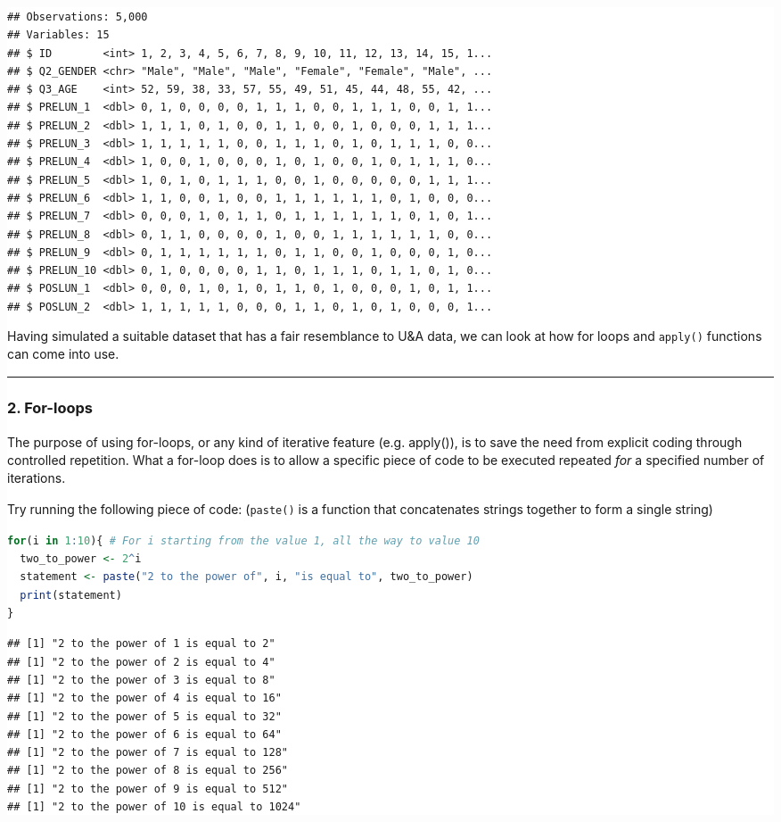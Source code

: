 ```
## Observations: 5,000
## Variables: 15
## $ ID        <int> 1, 2, 3, 4, 5, 6, 7, 8, 9, 10, 11, 12, 13, 14, 15, 1...
## $ Q2_GENDER <chr> "Male", "Male", "Male", "Female", "Female", "Male", ...
## $ Q3_AGE    <int> 52, 59, 38, 33, 57, 55, 49, 51, 45, 44, 48, 55, 42, ...
## $ PRELUN_1  <dbl> 0, 1, 0, 0, 0, 0, 1, 1, 1, 0, 0, 1, 1, 1, 0, 0, 1, 1...
## $ PRELUN_2  <dbl> 1, 1, 1, 0, 1, 0, 0, 1, 1, 0, 0, 1, 0, 0, 0, 1, 1, 1...
## $ PRELUN_3  <dbl> 1, 1, 1, 1, 1, 0, 0, 1, 1, 1, 0, 1, 0, 1, 1, 1, 0, 0...
## $ PRELUN_4  <dbl> 1, 0, 0, 1, 0, 0, 0, 1, 0, 1, 0, 0, 1, 0, 1, 1, 1, 0...
## $ PRELUN_5  <dbl> 1, 0, 1, 0, 1, 1, 1, 0, 0, 1, 0, 0, 0, 0, 0, 1, 1, 1...
## $ PRELUN_6  <dbl> 1, 1, 0, 0, 1, 0, 0, 1, 1, 1, 1, 1, 1, 0, 1, 0, 0, 0...
## $ PRELUN_7  <dbl> 0, 0, 0, 1, 0, 1, 1, 0, 1, 1, 1, 1, 1, 1, 0, 1, 0, 1...
## $ PRELUN_8  <dbl> 0, 1, 1, 0, 0, 0, 0, 1, 0, 0, 1, 1, 1, 1, 1, 1, 0, 0...
## $ PRELUN_9  <dbl> 0, 1, 1, 1, 1, 1, 1, 0, 1, 1, 0, 0, 1, 0, 0, 0, 1, 0...
## $ PRELUN_10 <dbl> 0, 1, 0, 0, 0, 0, 1, 1, 0, 1, 1, 1, 0, 1, 1, 0, 1, 0...
## $ POSLUN_1  <dbl> 0, 0, 0, 1, 0, 1, 0, 1, 1, 0, 1, 0, 0, 0, 1, 0, 1, 1...
## $ POSLUN_2  <dbl> 1, 1, 1, 1, 1, 0, 0, 0, 1, 1, 0, 1, 0, 1, 0, 0, 0, 1...
```

Having simulated a suitable dataset that has a fair resemblance to U&A data, we can look at how for loops and `apply()` functions can come into use.

---

### 2. For-loops

The purpose of using for-loops, or any kind of iterative feature (e.g. apply()), is to save the need from explicit coding through controlled repetition. What a for-loop does is to allow a specific piece of code to be executed repeated *for* a specified number of iterations. 

Try running the following piece of code:
(`paste()` is a function that concatenates strings together to form a single string)

```r
for(i in 1:10){ # For i starting from the value 1, all the way to value 10
  two_to_power <- 2^i
  statement <- paste("2 to the power of", i, "is equal to", two_to_power)
  print(statement)
}
```

```
## [1] "2 to the power of 1 is equal to 2"
## [1] "2 to the power of 2 is equal to 4"
## [1] "2 to the power of 3 is equal to 8"
## [1] "2 to the power of 4 is equal to 16"
## [1] "2 to the power of 5 is equal to 32"
## [1] "2 to the power of 6 is equal to 64"
## [1] "2 to the power of 7 is equal to 128"
## [1] "2 to the power of 8 is equal to 256"
## [1] "2 to the power of 9 is equal to 512"
## [1] "2 to the power of 10 is equal to 1024"
```
